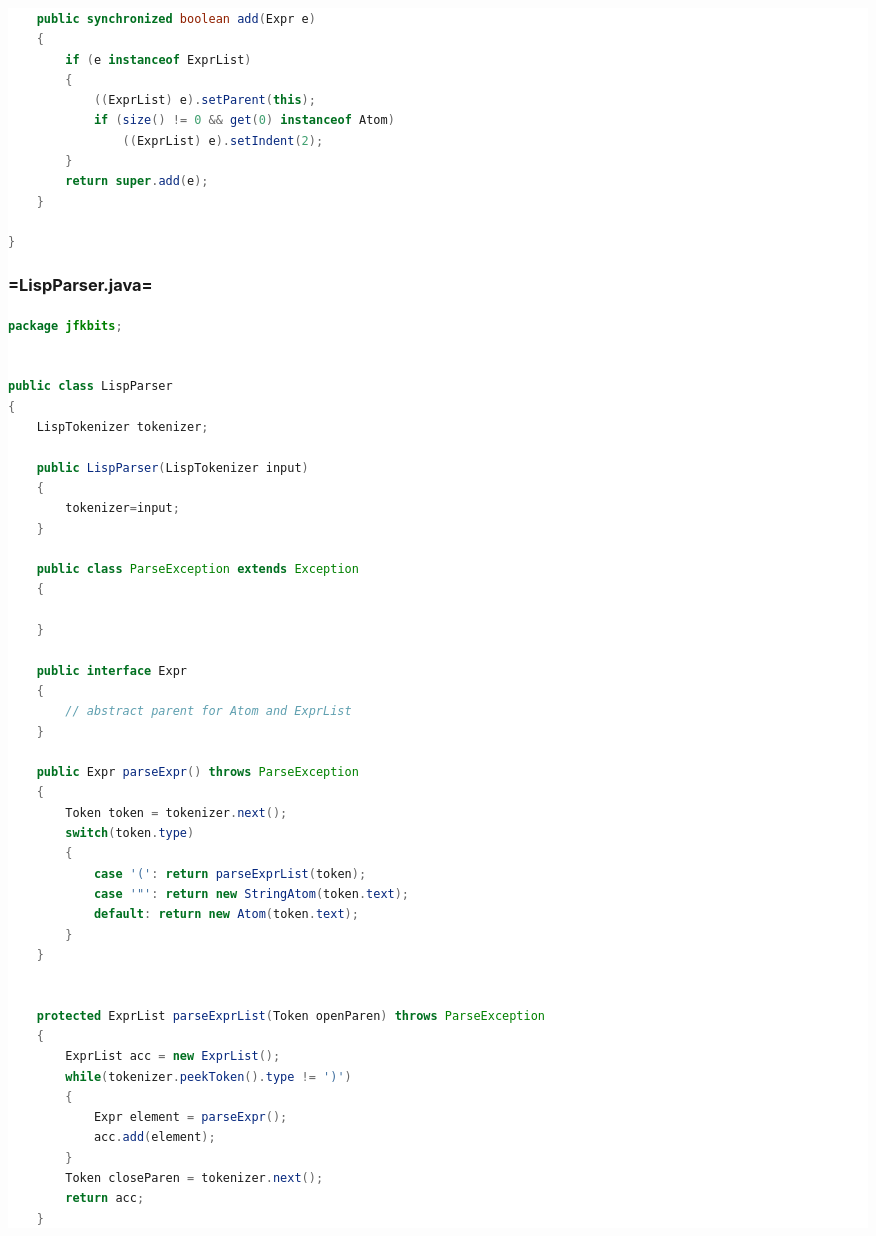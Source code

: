 ```java
    public synchronized boolean add(Expr e)
    {
        if (e instanceof ExprList)
        {
            ((ExprList) e).setParent(this);
            if (size() != 0 && get(0) instanceof Atom)
                ((ExprList) e).setIndent(2);
        }
        return super.add(e);
    }

}
```



### =LispParser.java=


```java
package jfkbits;


public class LispParser
{
    LispTokenizer tokenizer;

    public LispParser(LispTokenizer input)
    {
        tokenizer=input;
    }

    public class ParseException extends Exception
    {

    }

    public interface Expr
    {
        // abstract parent for Atom and ExprList
    }

    public Expr parseExpr() throws ParseException
    {
        Token token = tokenizer.next();
        switch(token.type)
        {
            case '(': return parseExprList(token);
            case '"': return new StringAtom(token.text);
            default: return new Atom(token.text);
        }
    }


    protected ExprList parseExprList(Token openParen) throws ParseException
    {
        ExprList acc = new ExprList();
        while(tokenizer.peekToken().type != ')')
        {
            Expr element = parseExpr();
            acc.add(element);
        }
        Token closeParen = tokenizer.next();
        return acc;
    }
```